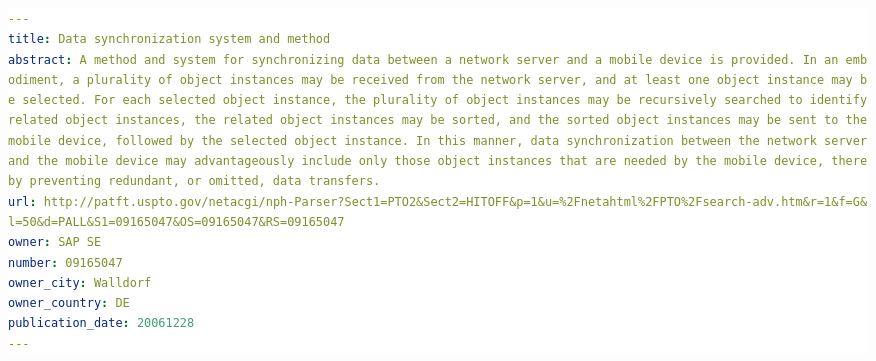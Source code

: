 ```yaml
---
title: Data synchronization system and method
abstract: A method and system for synchronizing data between a network server and a mobile device is provided. In an embodiment, a plurality of object instances may be received from the network server, and at least one object instance may be selected. For each selected object instance, the plurality of object instances may be recursively searched to identify related object instances, the related object instances may be sorted, and the sorted object instances may be sent to the mobile device, followed by the selected object instance. In this manner, data synchronization between the network server and the mobile device may advantageously include only those object instances that are needed by the mobile device, thereby preventing redundant, or omitted, data transfers.
url: http://patft.uspto.gov/netacgi/nph-Parser?Sect1=PTO2&Sect2=HITOFF&p=1&u=%2Fnetahtml%2FPTO%2Fsearch-adv.htm&r=1&f=G&l=50&d=PALL&S1=09165047&OS=09165047&RS=09165047
owner: SAP SE
number: 09165047
owner_city: Walldorf
owner_country: DE
publication_date: 20061228
---
```

